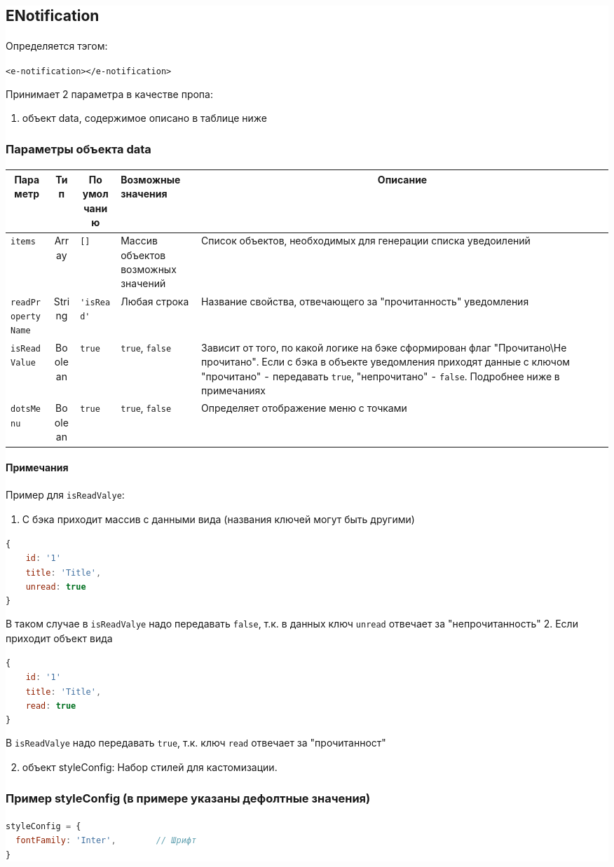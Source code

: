 ## ENotification

Определяется тэгом:


```vue
<e-notification></e-notification>
```

Принимает 2 параметра в качестве пропа:

1. объект data, содержимое описано в таблице ниже

### Параметры объекта data

| Параметр           |   Тип   | По умолчанию | Возможные значения                 | Описание                                                                                                                                                                                                                              |
|--------------------|:-------:|--------------|:-----------------------------------|---------------------------------------------------------------------------------------------------------------------------------------------------------------------------------------------------------------------------------------|
| `items`            |  Array  | `[]`         | Массив объектов возможных значений | Список объектов, необходимых для генерации списка уведоилений                                                                                                                                                                         |
| `readPropertyName` | String  | `'isRead'`   | Любая строка                       | Название свойства, отвечающего за "прочитанность" уведомления                                                                                                                                                                         |
| `isReadValue`      | Boolean | `true`       | `true`, `false`                    | Зависит от того, по какой логике на бэке сформирован флаг "Прочитано\Не прочитано". Если с бэка в объекте уведомления приходят данные с ключом "прочитано" - передавать `true`, "непрочитано" - `false`. Подробнее ниже в примечаниях |
| `dotsMenu`         | Boolean | `true`       | `true`, `false`                    | Определяет отображение меню с точками                                                                                                                                                                                                 |

#### Примечания
Пример для `isReadValye`:
1. С бэка приходит массив с данными вида (названия ключей могут быть другими)
````javascript
{
    id: '1'
    title: 'Title',
    unread: true
}
````
В таком случае в `isReadValye` надо передавать `false`, т.к. в данных ключ `unread` отвечает за "непрочитанность"
2. Если приходит объект вида
````javascript
{
    id: '1'
    title: 'Title',
    read: true
}
````
В `isReadValye` надо передавать `true`, т.к. ключ `read` отвечает за "прочитанност"


2. объект styleConfig: Набор стилей для кастомизации.

### Пример styleConfig (в примере указаны дефолтные значения)

```javascript
styleConfig = {
  fontFamily: 'Inter',        // Шрифт
}
```
